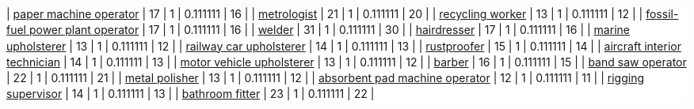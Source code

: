 | [paper machine operator](paper_machine_operator.md)                                                                                                           |                          17 |                                               1 |                                            0.111111 |                                          16 |
| [metrologist](metrologist.md)                                                                                                                                 |                          21 |                                               1 |                                            0.111111 |                                          20 |
| [recycling worker](recycling_worker.md)                                                                                                                       |                          13 |                                               1 |                                            0.111111 |                                          12 |
| [fossil-fuel power plant operator](fossil-fuel_power_plant_operator.md)                                                                                       |                          17 |                                               1 |                                            0.111111 |                                          16 |
| [welder](welder.md)                                                                                                                                           |                          31 |                                               1 |                                            0.111111 |                                          30 |
| [hairdresser](hairdresser.md)                                                                                                                                 |                          17 |                                               1 |                                            0.111111 |                                          16 |
| [marine upholsterer](marine_upholsterer.md)                                                                                                                   |                          13 |                                               1 |                                            0.111111 |                                          12 |
| [railway car upholsterer](railway_car_upholsterer.md)                                                                                                         |                          14 |                                               1 |                                            0.111111 |                                          13 |
| [rustproofer](rustproofer.md)                                                                                                                                 |                          15 |                                               1 |                                            0.111111 |                                          14 |
| [aircraft interior technician](aircraft_interior_technician.md)                                                                                               |                          14 |                                               1 |                                            0.111111 |                                          13 |
| [motor vehicle upholsterer](motor_vehicle_upholsterer.md)                                                                                                     |                          13 |                                               1 |                                            0.111111 |                                          12 |
| [barber](barber.md)                                                                                                                                           |                          16 |                                               1 |                                            0.111111 |                                          15 |
| [band saw operator](band_saw_operator.md)                                                                                                                     |                          22 |                                               1 |                                            0.111111 |                                          21 |
| [metal polisher](metal_polisher.md)                                                                                                                           |                          13 |                                               1 |                                            0.111111 |                                          12 |
| [absorbent pad machine operator](absorbent_pad_machine_operator.md)                                                                                           |                          12 |                                               1 |                                            0.111111 |                                          11 |
| [rigging supervisor](rigging_supervisor.md)                                                                                                                   |                          14 |                                               1 |                                            0.111111 |                                          13 |
| [bathroom fitter](bathroom_fitter.md)                                                                                                                         |                          23 |                                               1 |                                            0.111111 |                                          22 |